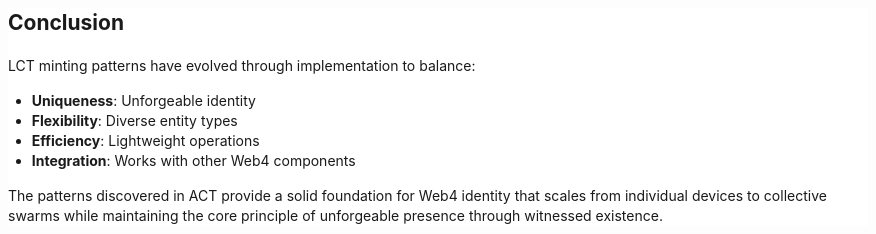 ## Conclusion

LCT minting patterns have evolved through implementation to balance:
- **Uniqueness**: Unforgeable identity
- **Flexibility**: Diverse entity types
- **Efficiency**: Lightweight operations
- **Integration**: Works with other Web4 components

The patterns discovered in ACT provide a solid foundation for Web4 identity that scales from individual devices to collective swarms while maintaining the core principle of unforgeable presence through witnessed existence.
